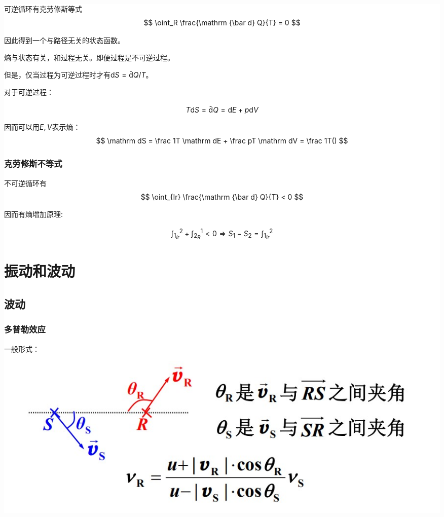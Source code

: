 可逆循环有克劳修斯等式
$$
\oint_R \frac{\mathrm {\bar d} Q}{T} = 0
$$

因此得到一个与路径无关的状态函数。

熵与状态有关，和过程无关。即便过程是不可逆过程。

但是，仅当过程为可逆过程时才有$\mathrm dS=  \mathrm{\bar d}Q/T$。

对于可逆过程：

$$
T\mathrm dS = \mathrm{\bar d}Q = \mathrm dE + p\mathrm dV
$$

因而可以用$E, V$表示熵：
$$
\mathrm dS = \frac 1T \mathrm dE + \frac pT \mathrm dV = \frac 1T()
$$

### 克劳修斯不等式

不可逆循环有
$$
\oint_{Ir} \frac{\mathrm {\bar d} Q}{T} < 0
$$

因而有熵增加原理:

$$
\int_{1_{Ir}}^{2} + \int_{2_R}^1 < 0\Rightarrow S_1 - S_2= \int_{1_{Ir}}^2
$$

# 振动和波动

## 波动

### 多普勒效应

一般形式：

![](../images/DSA/Duopule.jpg)
